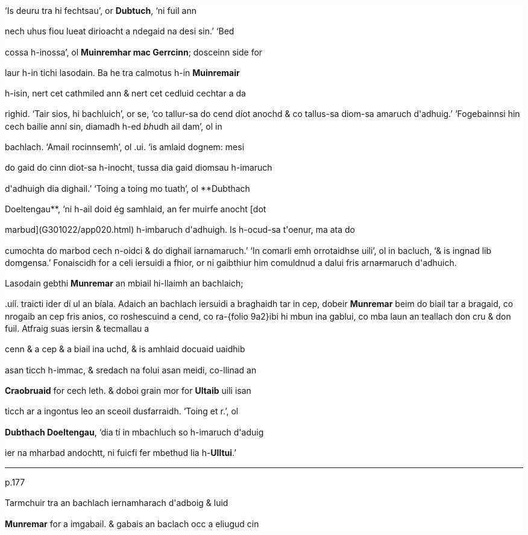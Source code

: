 
‘Is deuru tra hi fechtsau’, or **Dubtuch**, ‘ni fuil ann

 nech uhus fiou lueat dirioacht a ndegaid na desi sin.’ ‘Bed

 cossa h-inossa’, ol **Muinremhar mac Gerrcinn**; dosceinn side for

 laur h-in tichi lasodain. Ba he tra calmotus h-in **Muinremair**

 h-isin, nert cet cathmiled ann & nert cet cedluid cechtar a da

 righid. ‘Tair sios, hi bachluich’, or se, ‘co tallur-sa do cend díot anochd & co tallus-sa diom-sa amaruch d'adhuig.’ ‘Fogebainnsi 
hin cech bailie anní sin, diamadh
 h-ed *bh*udh ail dam’, ol in

 bachlach. ‘Amail rocinnsemh’, ol .ui. ‘is amlaid dognem: mesi

 do gaid do cinn diot-sa h-inocht, tussa dia gaid diomsau h-imaruch

 d'adhuigh dia dighail.’ ‘Toing a toing mo tuath’, ol **Dubthach

 Doeltengau**, ‘ni h-ail doid ég samhlaid, an fer muirfe anocht [dot

 marbud](G301022/app020.html) h-imbaruch d'adhuigh. Is h-ocud-sa t'oenur, ma ata do

 cumochta do marbod cech n-oidci & do dighail iarnamaruch.’
 ‘In comarli emh orrotaidhse uili’, ol in bacluch, ‘& is ingnad lib
domgensa.’ Fonaiscidh for a celi iersuidi a fhior, or ni gaibthiur 
him comuldnud a dalui fris arna~~r~~maruch d'adhuich. 


Lasodain gebthi **Munremar** an mbiail hi-llaimh an bachlaich;

 .uíí. traicti ider dí ul an bíala. Adaich an bachlach iersuidi 
a braghaidh tar in cep, dobeir **Munremar** beim do biail 
tar a bragaid, co nrogaib an cep fris anios, co roshescuind a 
cend, co ra-{folio 9a2}ibi hi mbun ina gablui, co mba laun an 
teallach don cru & don fuil. Atfraig suas iersin & tecmallau a

 cenn & a cep & a biail ina uchd, & is amhlaid docuaid uaidhib

 asan ticch h-immac, & sredach na folui asan meidi, co-llinad an

 **Craobruaid** for cech leth. & doboi grain mor for **Ultaib** uili isan

 ticch ar a ingontus leo an sceoil dusfarraidh. ‘Toing et r.’, ol

 **Dubthach Doeltengau**, ‘dia tí in mbachluch so h-imaruch d'aduig

 ier na mharbad andochtt, ni fuicfi fer mbethud lia h-**Ulltui**.’
 


---

p.177




 Tarmchuir tra an bachlach iernamharach d'adboig & luid

 **Munremar** for a imgabail. & gabais an baclach occ a eliugud cin
